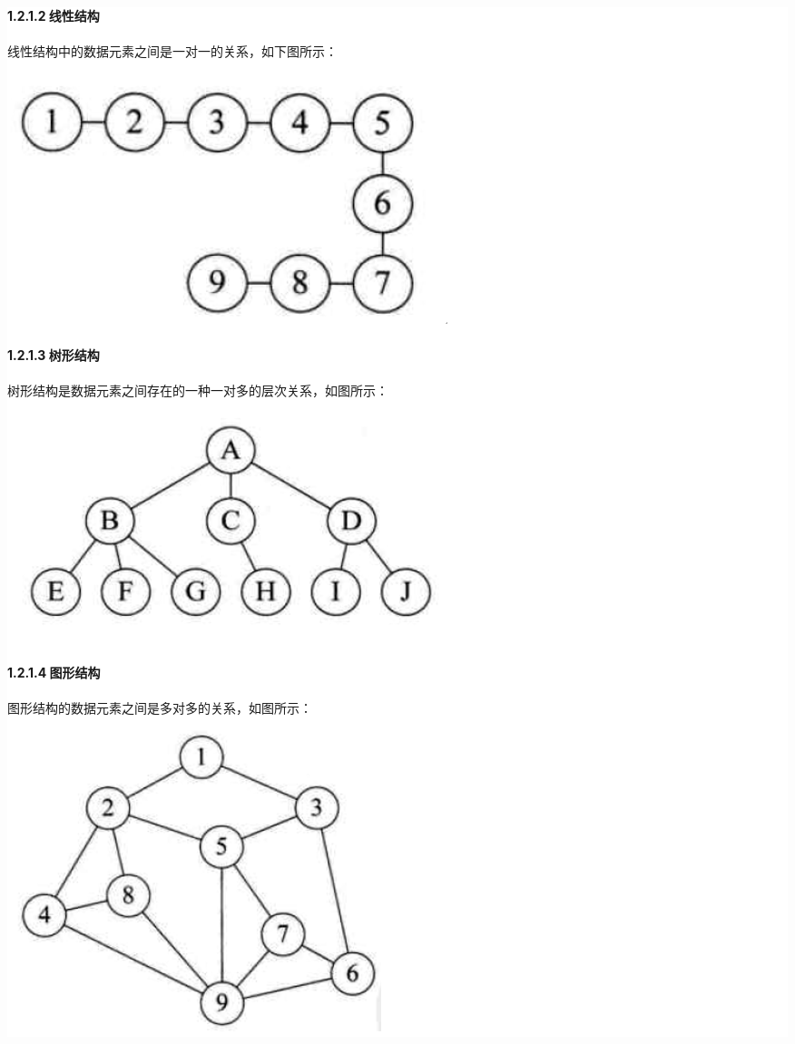 #### 1.2.1.2 线性结构

线性结构中的数据元素之间是一对一的关系，如下图所示：

![image-20230306103938360](../../../img/image-20230306103938360.png)



#### 1.2.1.3 树形结构

树形结构是数据元素之间存在的一种一对多的层次关系，如图所示：

![image-20230306104554151](../../../img/image-20230306104554151.png)

#### 1.2.1.4 图形结构

图形结构的数据元素之间是多对多的关系，如图所示：

![image-20230306104635400](../../../img/image-20230306104635400.png)
